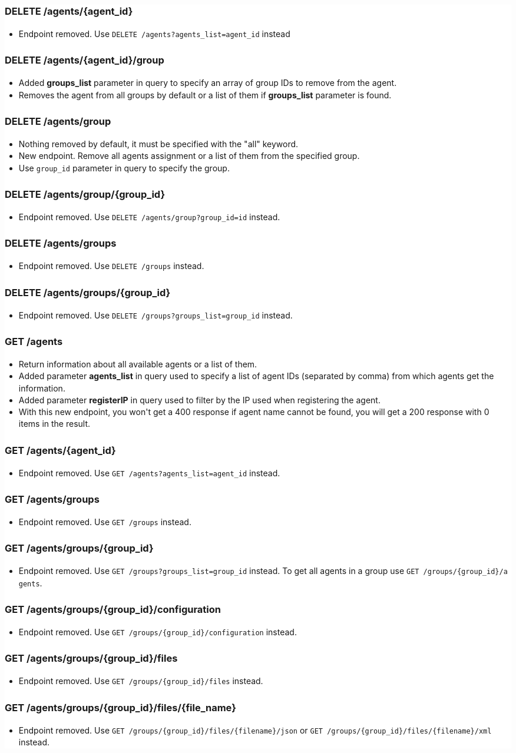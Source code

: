 ### DELETE  /agents/{agent_id}
* Endpoint removed. Use `DELETE /agents?agents_list=agent_id` instead

### DELETE  /agents/{agent_id}/group
* Added **groups_list** parameter in query to specify an array of group IDs to remove from the agent.
* Removes the agent from all groups by default or a list of them if **groups_list** parameter is found.

### DELETE  /agents/group
* Nothing removed by default, it must be specified with the "all" keyword.
* New endpoint. Remove all agents assignment or a list of them from the specified group.
* Use `group_id` parameter in query to specify the group.

### DELETE  /agents/group/{group_id}
* Endpoint removed. Use `DELETE /agents/group?group_id=id` instead.

### DELETE  /agents/groups
* Endpoint removed. Use `DELETE /groups` instead.

### DELETE  /agents/groups/{group_id}
* Endpoint removed. Use `DELETE /groups?groups_list=group_id` instead.

### GET     /agents
* Return information about all available agents or a list of them.
* Added parameter **agents_list** in query used to specify a list of agent IDs (separated by comma) from which agents get the information.
* Added parameter **registerIP** in query used to filter by the IP used when registering the agent.
* With this new endpoint, you won't get a 400 response if agent name cannot be found,
you will get a 200 response with 0 items in the result.

### GET     /agents/{agent_id}
* Endpoint removed. Use `GET /agents?agents_list=agent_id` instead.

### GET     /agents/groups
* Endpoint removed. Use `GET /groups` instead.

### GET     /agents/groups/{group_id}
* Endpoint removed. Use `GET /groups?groups_list=group_id` instead.
To get all agents in a group use `GET /groups/{group_id}/agents`.

### GET     /agents/groups/{group_id}/configuration
* Endpoint removed. Use `GET /groups/{group_id}/configuration` instead.

### GET     /agents/groups/{group_id}/files
* Endpoint removed. Use `GET /groups/{group_id}/files` instead.

### GET     /agents/groups/{group_id}/files/{file_name}
* Endpoint removed. Use `GET /groups/{group_id}/files/{filename}/json` or
`GET /groups/{group_id}/files/{filename}/xml` instead.

